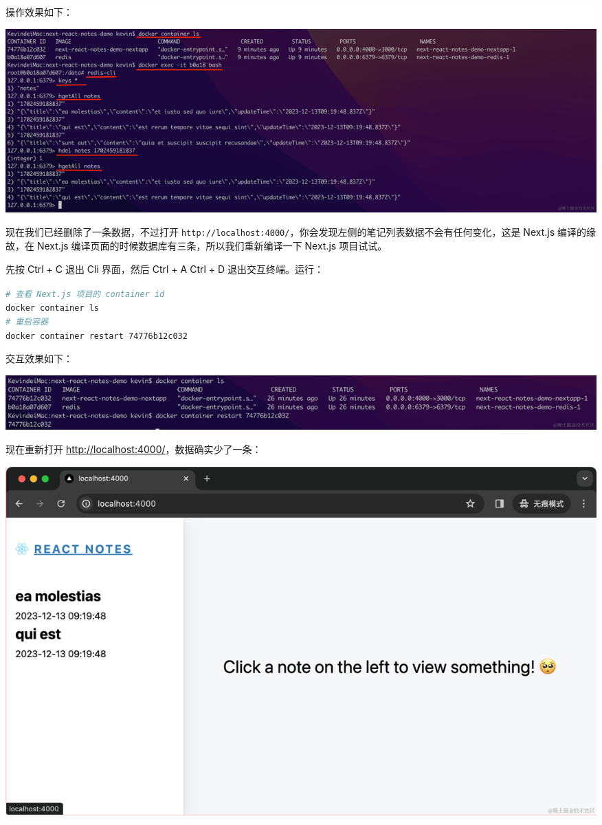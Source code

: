 操作效果如下：

![截屏2024-02-01 23.14.56.png](./images/455675e85d58f1cac4a78d8e930d6f6c.png)

现在我们已经删除了一条数据，不过打开 `http://localhost:4000/`，你会发现左侧的笔记列表数据不会有任何变化，这是 Next.js 编译的缘故，在 Next.js 编译页面的时候数据库有三条，所以我们重新编译一下 Next.js 项目试试。

先按 Ctrl + C 退出 Cli 界面，然后 Ctrl + A Ctrl + D 退出交互终端。运行：

```bash
# 查看 Next.js 项目的 container id
docker container ls
# 重启容器
docker container restart 74776b12c032
```

交互效果如下：

![image.png](./images/d4b63608a0e422b1b61187f4fd0253ed.png)

现在重新打开 <http://localhost:4000/>，数据确实少了一条：

![image.png](./images/ac88b2b3d0222303d114abbd3b5ad82c.png)
